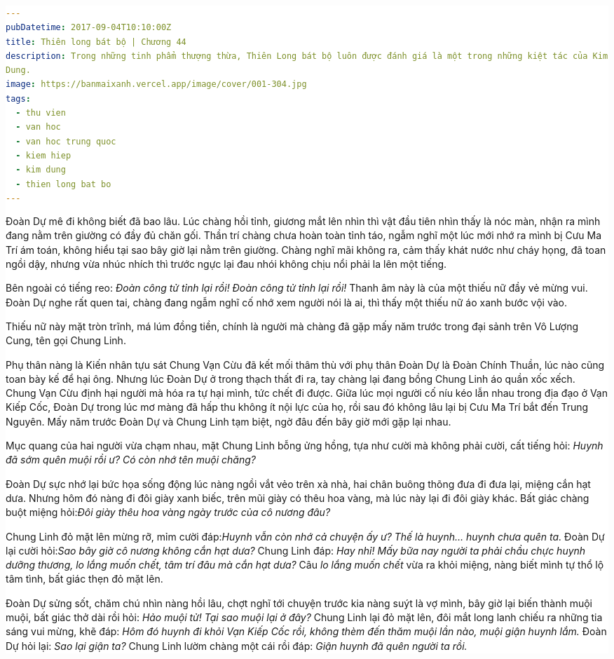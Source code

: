 ```yaml
---
pubDatetime: 2017-09-04T10:10:00Z
title: Thiên long bát bộ | Chương 44
description: Trong những tinh phẩm thượng thừa, Thiên Long bát bộ luôn được đánh giá là một trong những kiệt tác của Kim Dung.
image: https://banmaixanh.vercel.app/image/cover/001-304.jpg
tags:
  - thu vien
  - van hoc
  - van hoc trung quoc
  - kiem hiep
  - kim dung
  - thien long bat bo
---
```


Đoàn Dự mê đi không biết đã bao lâu. Lúc chàng hồi tỉnh, giương mắt lên nhìn thì vật đầu tiên nhìn thấy là nóc màn, nhận ra mình đang nằm trên giường có đầy đủ chăn gối. Thần trí chàng chưa hoàn toàn tỉnh táo, ngẫm nghĩ một lúc mới nhớ ra mình bị Cưu Ma Trí ám toán, không hiểu tại sao bây giờ lại nằm trên giường. Chàng nghĩ mãi không ra, cảm thấy khát nước như cháy họng, đã toan ngồi dậy, nhưng vừa nhúc nhích thì trước ngực lại đau nhói không chịu nổi phải la lên một tiếng.

Bên ngoài có tiếng reo: _Đoàn công tử tỉnh lại rồi! Đoàn công tử tỉnh lại rồi!_ Thanh âm này là của một thiếu nữ đầy vẻ mừng vui. Đoàn Dự nghe rất quen tai, chàng đang ngẫm nghĩ cố nhớ xem người nói là ai, thì thấy một thiếu nữ áo xanh bước vội vào.

Thiếu nữ này mặt tròn trĩnh, má lúm đồng tiền, chính là người mà chàng đã gặp mấy năm trước trong đại sảnh trên Vô Lượng Cung, tên gọi Chung Linh.

Phụ thân nàng là Kiến nhân tựu sát Chung Vạn Cừu đã kết mối thâm thù với phụ thân Đoàn Dự là Đoàn Chính Thuần, lúc nào cũng toan bày kế để hại ông. Nhưng lúc Đoàn Dự ở trong thạch thất đi ra, tay chàng lại đang bồng Chung Linh áo quần xốc xếch. Chung Vạn Cừu định hại người mà hóa ra tự hại mình, tức chết đi được. Giữa lúc mọi người cố níu kéo lẫn nhau trong địa đạo ở Vạn Kiếp Cốc, Đoàn Dự trong lúc mơ màng đã hấp thu không ít nội lực của họ, rồi sau đó không lâu lại bị Cưu Ma Trí bắt đến Trung Nguyên. Mấy năm trước Đoàn Dự và Chung Linh tạm biệt, ngờ đâu đến bây giờ mới gặp lại nhau.

Mục quang của hai người vừa chạm nhau, mặt Chung Linh bỗng ửng hồng, tựa như cười mà không phải cười, cất tiếng hỏi: _Huynh đã sớm quên muội rồi ư? Có còn nhớ tên muội chăng?_

Đoàn Dự sực nhớ lại bức họa sống động lúc nàng ngồi vắt vẻo trên xà nhà, hai chân buông thõng đưa đi đưa lại, miệng cắn hạt dưa. Nhưng hôm đó nàng đi đôi giày xanh biếc, trên mũi giày có thêu hoa vàng, mà lúc này lại đi đôi giày khác. Bất giác chàng buột miệng hỏi:_Đôi giày thêu hoa vàng ngày trước của cô nương đâu?_

Chung Linh đỏ mặt lên mừng rỡ, mỉm cười đáp:_Huynh vẫn còn nhớ cả chuyện ấy ư? Thế là huynh… huynh chưa quên ta._ Đoàn Dự lại cười hỏi:_Sao bây giờ cô nương không cắn hạt dưa?_ Chung Linh đáp: _Hay nhỉ! Mấy bữa nay người ta phải chầu chực huynh dưỡng thương, lo lắng muốn chết, tâm trí đâu mà cắn hạt dưa?_ Câu _lo lắng muốn chết_ vừa ra khỏi miệng, nàng biết mình tự thổ lộ tâm tình, bất giác thẹn đỏ mặt lên.

Đoàn Dự sửng sốt, chăm chú nhìn nàng hồi lâu, chợt nghĩ tới chuyện trước kia nàng suýt là vợ mình, bây giờ lại biến thành muội muội, bất giác thở dài rồi hỏi: _Hảo muội tử! Tại sao muội lại ở đây?_ Chung Linh lại đỏ mặt lên, đôi mắt long lanh chiếu ra những tia sáng vui mừng, khẽ đáp: _Hôm đó huynh đi khỏi Vạn Kiếp Cốc rồi, không thèm đến thăm muội lần nào, muội giận huynh lắm._ Đoàn Dự hỏi lại: _Sao lại giận ta?_ Chung Linh lườm chàng một cái rồi đáp: _Giận huynh đã quên người ta rồi._
